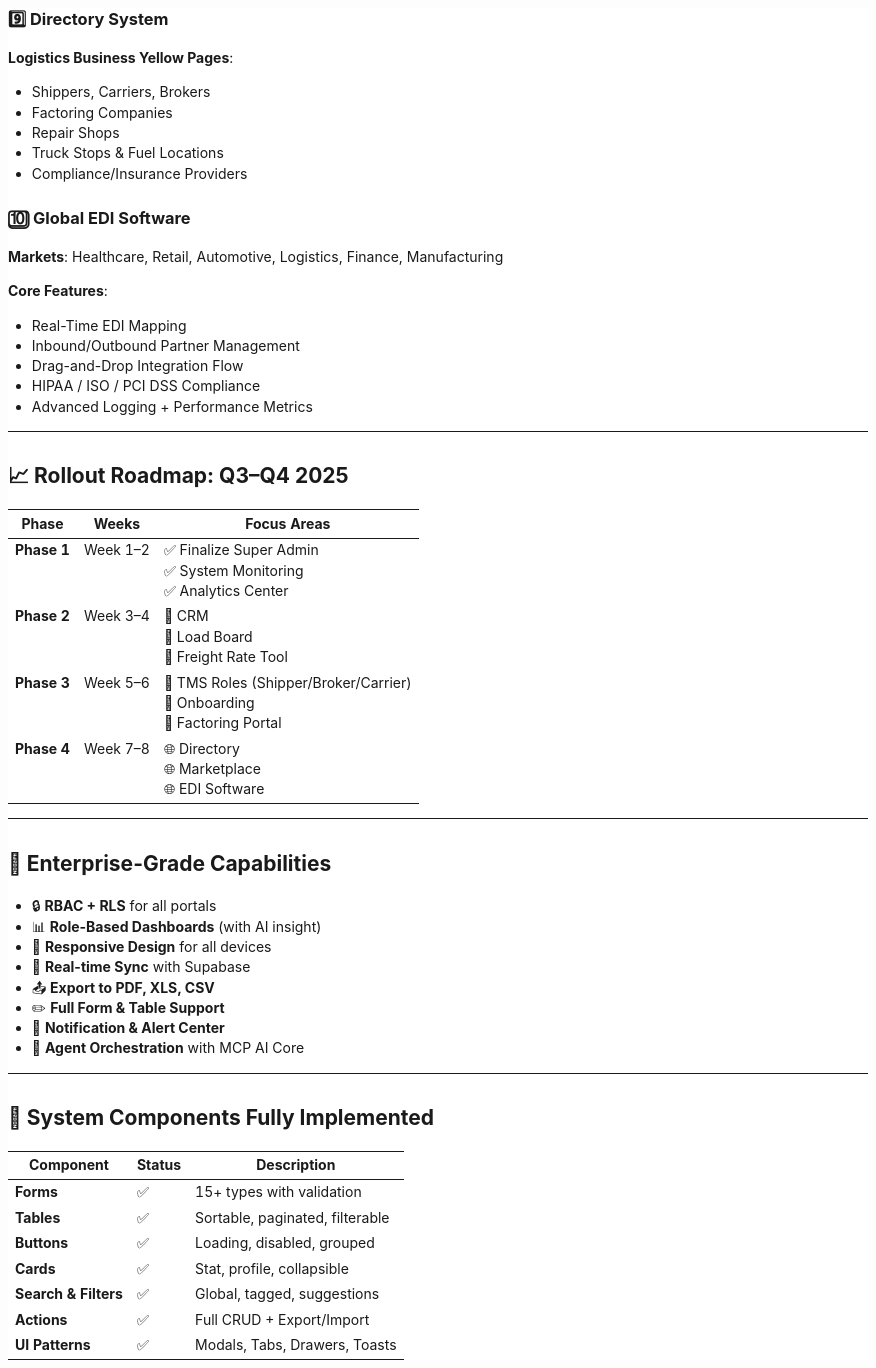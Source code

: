 ### 9️⃣ Directory System
**Logistics Business Yellow Pages**:
- Shippers, Carriers, Brokers
- Factoring Companies
- Repair Shops
- Truck Stops & Fuel Locations
- Compliance/Insurance Providers

### 🔟 Global EDI Software
**Markets**: Healthcare, Retail, Automotive, Logistics, Finance, Manufacturing

**Core Features**:
- Real-Time EDI Mapping
- Inbound/Outbound Partner Management
- Drag-and-Drop Integration Flow
- HIPAA / ISO / PCI DSS Compliance
- Advanced Logging + Performance Metrics

---

## 📈 Rollout Roadmap: Q3–Q4 2025

| Phase | Weeks | Focus Areas |
|-------|-------|-------------|
| **Phase 1** | Week 1–2 | ✅ Finalize Super Admin<br>✅ System Monitoring<br>✅ Analytics Center |
| **Phase 2** | Week 3–4 | 🚀 CRM<br>🚀 Load Board<br>🚀 Freight Rate Tool |
| **Phase 3** | Week 5–6 | 🚀 TMS Roles (Shipper/Broker/Carrier)<br>🚀 Onboarding<br>🚀 Factoring Portal |
| **Phase 4** | Week 7–8 | 🌐 Directory<br>🌐 Marketplace<br>🌐 EDI Software |

---

## 🔐 Enterprise-Grade Capabilities

- 🔒 **RBAC + RLS** for all portals
- 📊 **Role-Based Dashboards** (with AI insight)
- 📲 **Responsive Design** for all devices
- 🔁 **Real-time Sync** with Supabase
- 📤 **Export to PDF, XLS, CSV**
- ✏️ **Full Form & Table Support**
- 🔔 **Notification & Alert Center**
- 🧠 **Agent Orchestration** with MCP AI Core

---

## 🧪 System Components Fully Implemented

| Component | Status | Description |
|-----------|--------|-------------|
| **Forms** | ✅ | 15+ types with validation |
| **Tables** | ✅ | Sortable, paginated, filterable |
| **Buttons** | ✅ | Loading, disabled, grouped |
| **Cards** | ✅ | Stat, profile, collapsible |
| **Search & Filters** | ✅ | Global, tagged, suggestions |
| **Actions** | ✅ | Full CRUD + Export/Import |
| **UI Patterns** | ✅ | Modals, Tabs, Drawers, Toasts |
